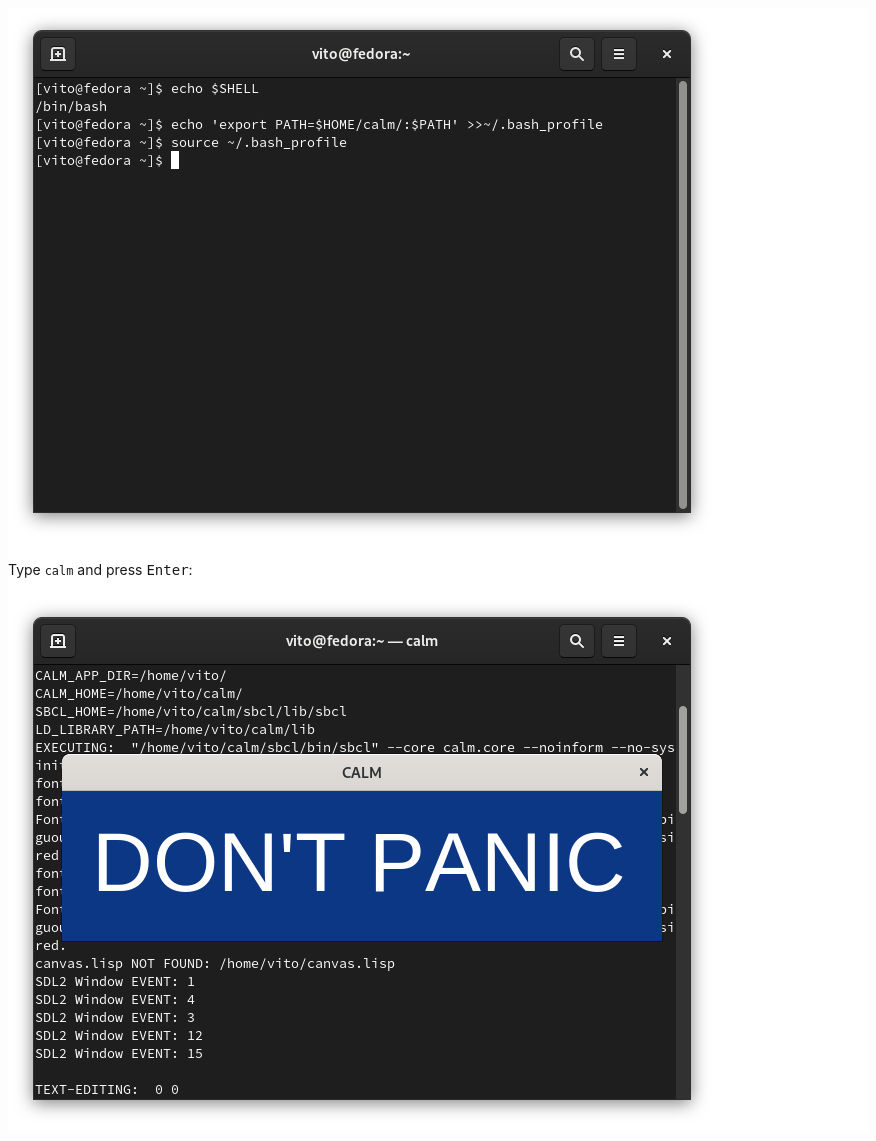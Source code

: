 ![Linux Set Environment](handbook.assets/linux-set-env.png)

Type `calm` and press <kbd>Enter</kbd>:

![Linux Terminal CALM](handbook.assets/linux-terminal-calm.png)
